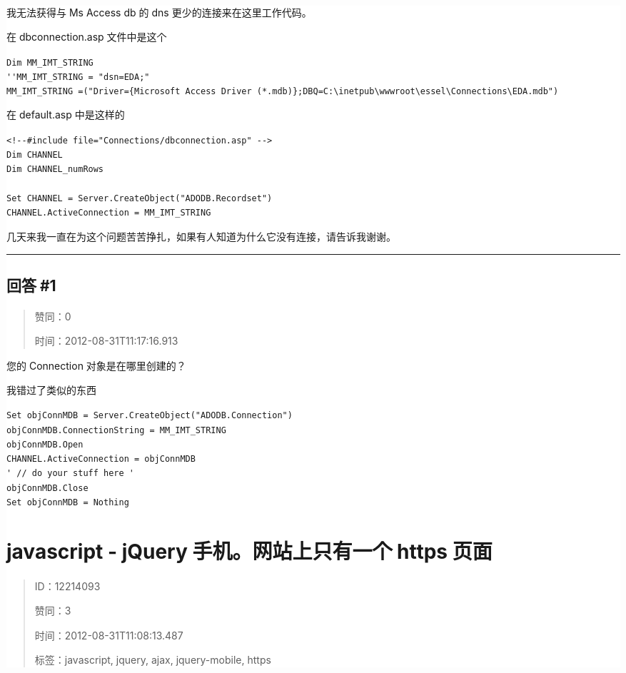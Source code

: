 我无法获得与 Ms Access db 的 dns 更少的连接来在这里工作代码。

在 dbconnection.asp 文件中是这个

```
Dim MM_IMT_STRING
''MM_IMT_STRING = "dsn=EDA;"
MM_IMT_STRING =("Driver={Microsoft Access Driver (*.mdb)};DBQ=C:\inetpub\wwwroot\essel\Connections\EDA.mdb") 
```

在 default.asp 中是这样的

```
<!--#include file="Connections/dbconnection.asp" -->
Dim CHANNEL
Dim CHANNEL_numRows

Set CHANNEL = Server.CreateObject("ADODB.Recordset")
CHANNEL.ActiveConnection = MM_IMT_STRING 
```

几天来我一直在为这个问题苦苦挣扎，如果有人知道为什么它没有连接，请告诉我谢谢。

* * *

## 回答 #1

> 赞同：0
> 
> 时间：2012-08-31T11:17:16.913

您的 Connection 对象是在哪里创建的？

我错过了类似的东西

```
Set objConnMDB = Server.CreateObject("ADODB.Connection") 
objConnMDB.ConnectionString = MM_IMT_STRING
objConnMDB.Open
CHANNEL.ActiveConnection = objConnMDB
' // do your stuff here '
objConnMDB.Close
Set objConnMDB = Nothing 
```

# javascript - jQuery 手机。网站上只有一个 https 页面

> ID：12214093
> 
> 赞同：3
> 
> 时间：2012-08-31T11:08:13.487
> 
> 标签：javascript, jquery, ajax, jquery-mobile, https
